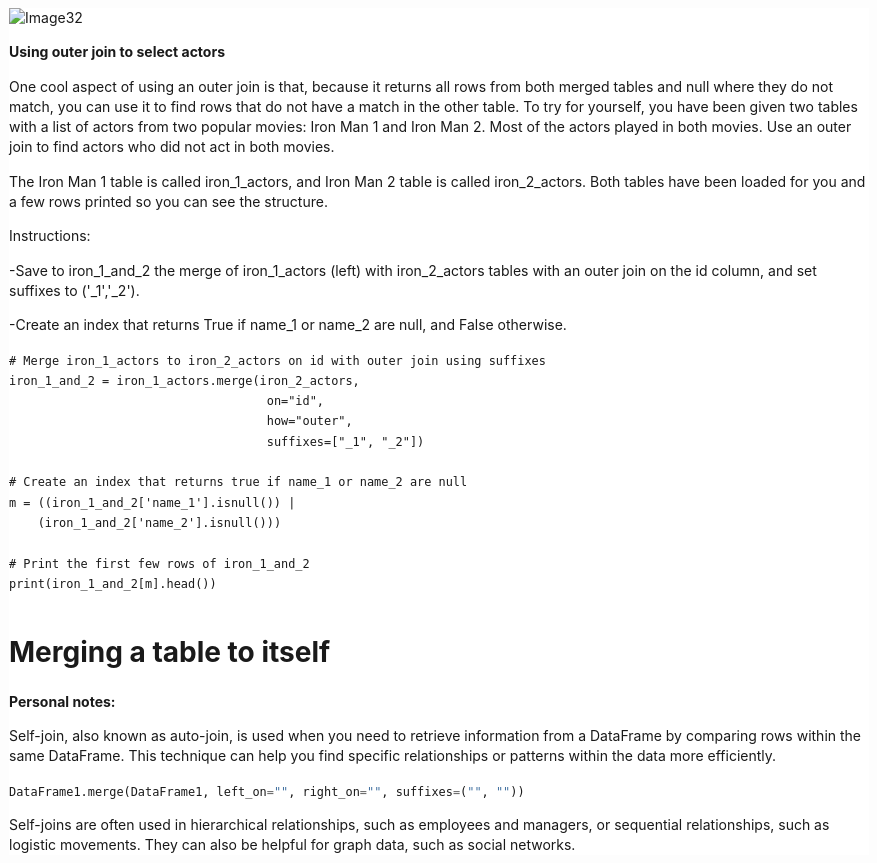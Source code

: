 ![Image32](https://github.com/Caiobauab360/Data_Analyst_Course_Portfolio/assets/127256295/a6ef6333-22c3-4bf3-ae27-f2eb28c71237)


**Using outer join to select actors**

One cool aspect of using an outer join is that, because it returns all rows from both merged tables and null where they do not match, you can use it to find rows that do not have a match in the other table. To try for yourself, you have been given two tables with a list of actors from two popular movies: Iron Man 1 and Iron Man 2. Most of the actors played in both movies. Use an outer join to find actors who did not act in both movies.

The Iron Man 1 table is called iron_1_actors, and Iron Man 2 table is called iron_2_actors. Both tables have been loaded for you and a few rows printed so you can see the structure.

Instructions:

-Save to iron_1_and_2 the merge of iron_1_actors (left) with iron_2_actors tables with an outer join on the id column, and set suffixes to ('_1','_2').

-Create an index that returns True if name_1 or name_2 are null, and False otherwise.

    # Merge iron_1_actors to iron_2_actors on id with outer join using suffixes
    iron_1_and_2 = iron_1_actors.merge(iron_2_actors,
                                        on="id",
                                        how="outer",
                                        suffixes=["_1", "_2"])

    # Create an index that returns true if name_1 or name_2 are null
    m = ((iron_1_and_2['name_1'].isnull()) | 
        (iron_1_and_2['name_2'].isnull()))

    # Print the first few rows of iron_1_and_2
    print(iron_1_and_2[m].head())

# Merging a table to itself

**Personal notes:**

Self-join, also known as auto-join, is used when you need to retrieve information from a DataFrame by comparing rows within the same DataFrame. This technique can help you find specific relationships or patterns within the data more efficiently.

```python
DataFrame1.merge(DataFrame1, left_on="", right_on="", suffixes=("", ""))
```

Self-joins are often used in hierarchical relationships, such as employees and managers, or sequential relationships, such as logistic movements. They can also be helpful for graph data, such as social networks.
